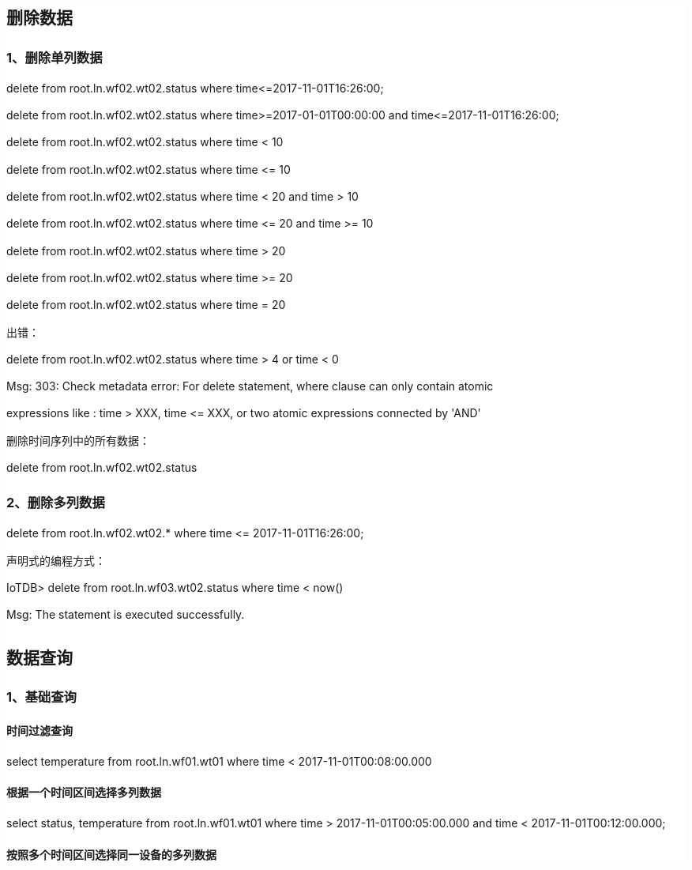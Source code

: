 ## 删除数据

### 1、删除单列数据

delete from root.ln.wf02.wt02.status where time<=2017-11-01T16:26:00;

delete from root.ln.wf02.wt02.status where time>=2017-01-01T00:00:00 and time<=2017-11-01T16:26:00;

delete from root.ln.wf02.wt02.status where time < 10

delete from root.ln.wf02.wt02.status where time <= 10

delete from root.ln.wf02.wt02.status where time < 20 and time > 10

delete from root.ln.wf02.wt02.status where time <= 20 and time >= 10

delete from root.ln.wf02.wt02.status where time > 20

delete from root.ln.wf02.wt02.status where time >= 20

delete from root.ln.wf02.wt02.status where time = 20

出错：

delete from root.ln.wf02.wt02.status where time > 4 or time < 0

Msg: 303: Check metadata error: For delete statement, where clause can only contain atomic

expressions like : time > XXX, time <= XXX, or two atomic expressions connected by 'AND'

删除时间序列中的所有数据：

delete from root.ln.wf02.wt02.status

### 2、删除多列数据

delete from root.ln.wf02.wt02.* where time <= 2017-11-01T16:26:00;

声明式的编程方式：

IoTDB> delete from root.ln.wf03.wt02.status where time < now()

Msg: The statement is executed successfully.

## 数据查询

### 1、基础查询

#### 时间过滤查询

select temperature from root.ln.wf01.wt01 where time < 2017-11-01T00:08:00.000

#### 根据一个时间区间选择多列数据

select status, temperature from root.ln.wf01.wt01 where time > 2017-11-01T00:05:00.000 and time < 2017-11-01T00:12:00.000;

#### 按照多个时间区间选择同一设备的多列数据
